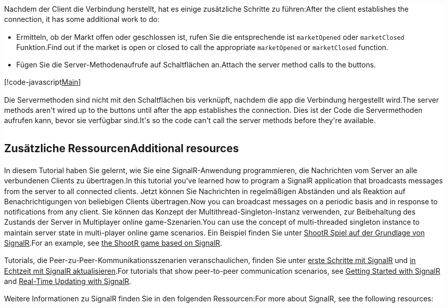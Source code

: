 <span data-ttu-id="6144f-381">Nachdem der Client die Verbindung herstellt, hat es einige zusätzliche Schritte zu führen:</span><span class="sxs-lookup"><span data-stu-id="6144f-381">After the client establishes the connection, it has some additional work to do:</span></span>

* <span data-ttu-id="6144f-382">Ermitteln, ob der Markt offen oder geschlossen ist, rufen Sie die entsprechende ist `marketOpened` oder `marketClosed` Funktion.</span><span class="sxs-lookup"><span data-stu-id="6144f-382">Find out if the market is open or closed to call the appropriate `marketOpened` or `marketClosed` function.</span></span>

* <span data-ttu-id="6144f-383">Fügen Sie die Server-Methodenaufrufe auf Schaltflächen an.</span><span class="sxs-lookup"><span data-stu-id="6144f-383">Attach the server method calls to the buttons.</span></span>

[!code-javascript[Main](tutorial-server-broadcast-with-signalr/samples/sample29.js)]

<span data-ttu-id="6144f-384">Die Servermethoden sind nicht mit den Schaltflächen bis verknüpft, nachdem die app die Verbindung hergestellt wird.</span><span class="sxs-lookup"><span data-stu-id="6144f-384">The server methods aren't wired up to the buttons until after the app establishes the connection.</span></span> <span data-ttu-id="6144f-385">Dies ist der Code die Servermethoden aufrufen kann, bevor sie verfügbar sind.</span><span class="sxs-lookup"><span data-stu-id="6144f-385">It's so the code can't call the server methods before they're available.</span></span>

## <a name="additional-resources"></a><span data-ttu-id="6144f-386">Zusätzliche Ressourcen</span><span class="sxs-lookup"><span data-stu-id="6144f-386">Additional resources</span></span>

<span data-ttu-id="6144f-387">In diesem Tutorial haben Sie gelernt, wie Sie eine SignalR-Anwendung programmieren, die Nachrichten vom Server an alle verbundenen Clients zu übertragen.</span><span class="sxs-lookup"><span data-stu-id="6144f-387">In this tutorial you've learned how to program a SignalR application that broadcasts messages from the server to all connected clients.</span></span> <span data-ttu-id="6144f-388">Jetzt können Sie Nachrichten in regelmäßigen Abständen und als Reaktion auf Benachrichtigungen von beliebigen Clients übertragen.</span><span class="sxs-lookup"><span data-stu-id="6144f-388">Now you can broadcast messages on a periodic basis and in response to notifications from any client.</span></span> <span data-ttu-id="6144f-389">Sie können das Konzept der Multithread-Singleton-Instanz verwenden, zur Beibehaltung des Zustands der Server in Multiplayer online game-Szenarien.</span><span class="sxs-lookup"><span data-stu-id="6144f-389">You can use the concept of multi-threaded singleton instance to maintain server state in multi-player online game scenarios.</span></span> <span data-ttu-id="6144f-390">Ein Beispiel finden Sie unter [ShootR Spiel auf der Grundlage von SignalR](https://github.com/NTaylorMullen/ShootR).</span><span class="sxs-lookup"><span data-stu-id="6144f-390">For an example, see [the ShootR game based on SignalR](https://github.com/NTaylorMullen/ShootR).</span></span>

<span data-ttu-id="6144f-391">Tutorials, die Peer-zu-Peer-Kommunikationsszenarien veranschaulichen, finden Sie unter [erste Schritte mit SignalR](introduction-to-signalr.md) und [in Echtzeit mit SignalR aktualisieren](tutorial-high-frequency-realtime-with-signalr.md).</span><span class="sxs-lookup"><span data-stu-id="6144f-391">For tutorials that show peer-to-peer communication scenarios, see [Getting Started with SignalR](introduction-to-signalr.md) and [Real-Time Updating with SignalR](tutorial-high-frequency-realtime-with-signalr.md).</span></span>

<span data-ttu-id="6144f-392">Weitere Informationen zu SignalR finden Sie in den folgenden Ressourcen:</span><span class="sxs-lookup"><span data-stu-id="6144f-392">For more about SignalR, see the following resources:</span></span>
